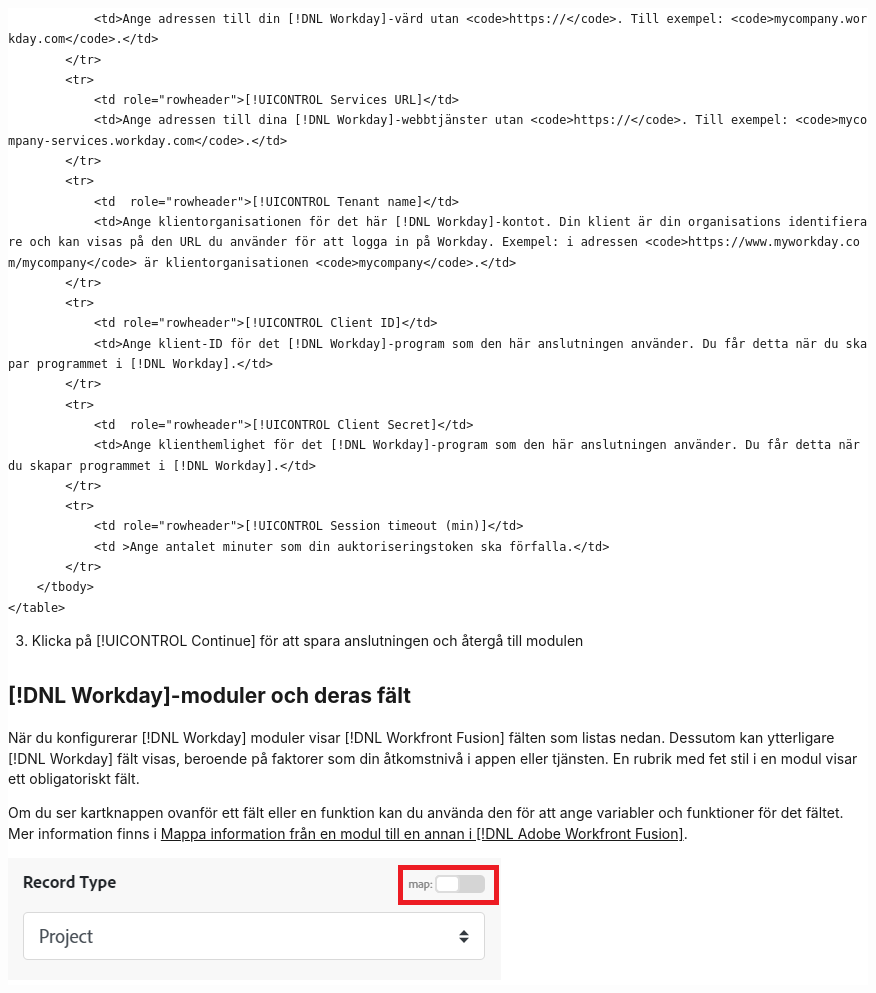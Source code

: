                 <td>Ange adressen till din [!DNL Workday]-värd utan <code>https://</code>. Till exempel: <code>mycompany.workday.com</code>.</td>
            </tr>
            <tr>
                <td role="rowheader">[!UICONTROL Services URL]</td>
                <td>Ange adressen till dina [!DNL Workday]-webbtjänster utan <code>https://</code>. Till exempel: <code>mycompany-services.workday.com</code>.</td>
            </tr>
            <tr>
                <td  role="rowheader">[!UICONTROL Tenant name]</td>
                <td>Ange klientorganisationen för det här [!DNL Workday]-kontot. Din klient är din organisations identifierare och kan visas på den URL du använder för att logga in på Workday. Exempel: i adressen <code>https://www.myworkday.com/mycompany</code> är klientorganisationen <code>mycompany</code>.</td>
            </tr>
            <tr>
                <td role="rowheader">[!UICONTROL Client ID]</td>
                <td>Ange klient-ID för det [!DNL Workday]-program som den här anslutningen använder. Du får detta när du skapar programmet i [!DNL Workday].</td>
            </tr>
            <tr>
                <td  role="rowheader">[!UICONTROL Client Secret]</td>
                <td>Ange klienthemlighet för det [!DNL Workday]-program som den här anslutningen använder. Du får detta när du skapar programmet i [!DNL Workday].</td>
            </tr>
            <tr>
                <td role="rowheader">[!UICONTROL Session timeout (min)]</td>
                <td >Ange antalet minuter som din auktoriseringstoken ska förfalla.</td>
            </tr>
        </tbody>
    </table>


3. Klicka på [!UICONTROL Continue] för att spara anslutningen och återgå till modulen

## [!DNL Workday]-moduler och deras fält

När du konfigurerar [!DNL Workday] moduler visar [!DNL Workfront Fusion] fälten som listas nedan. Dessutom kan ytterligare [!DNL Workday] fält visas, beroende på faktorer som din åtkomstnivå i appen eller tjänsten. En rubrik med fet stil i en modul visar ett obligatoriskt fält.

Om du ser kartknappen ovanför ett fält eller en funktion kan du använda den för att ange variabler och funktioner för det fältet. Mer information finns i [Mappa information från en modul till en annan i [!DNL Adobe Workfront Fusion]](../../workfront-fusion/mapping/map-information-between-modules.md).

![](assets/map-toggle-350x74.png)
